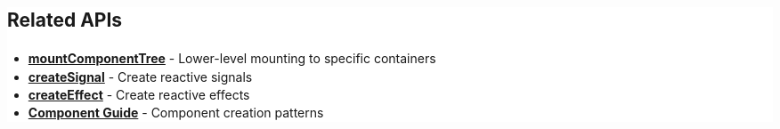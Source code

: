 ## Related APIs

- **[mountComponentTree](/api/mounting#mountcomponenttree)** - Lower-level mounting to specific containers
- **[createSignal](/api/create-signal)** - Create reactive signals
- **[createEffect](/api/create-effect)** - Create reactive effects
- **[Component Guide](/guide/components)** - Component creation patterns